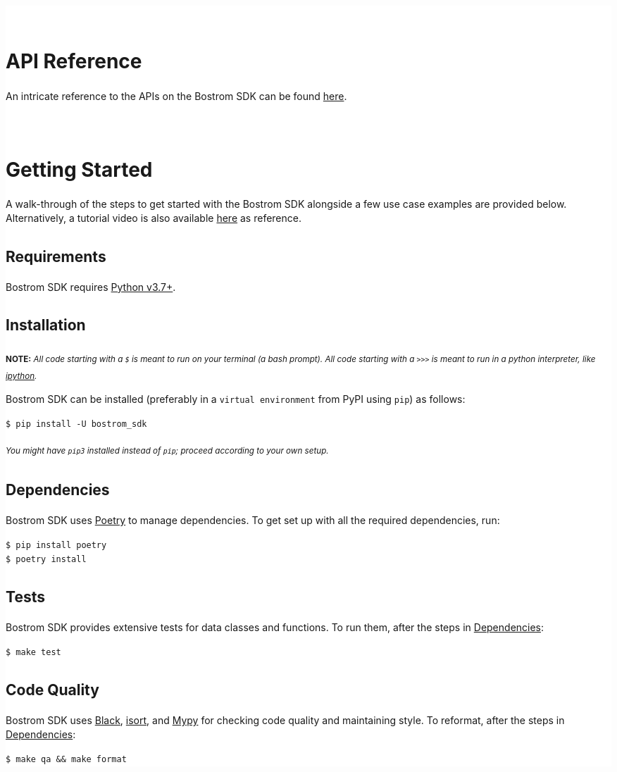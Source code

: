 <br/>



# API Reference
An intricate reference to the APIs on the Bostrom SDK can be found <a href="https://bostrom-money.github.io/bostrom.py/index.html">here</a>.

<br/>

# Getting Started
A walk-through of the steps to get started with the Bostrom SDK alongside a few use case examples are provided below. Alternatively, a tutorial video is also available <a href="https://www.youtube.com/watch?v=GfasBlJHKIg">here</a> as reference.

## Requirements
Bostrom SDK requires <a href="https://www.python.org/downloads/">Python v3.7+</a>.

## Installation

<sub>**NOTE:** *All code starting with a `$` is meant to run on your terminal (a bash prompt). All code starting with a `>>>` is meant to run in a python interpreter, like <a href="https://pypi.org/project/ipython/">ipython</a>.*</sub>

Bostrom SDK can be installed (preferably in a `virtual environment` from PyPI using `pip`) as follows:

```
$ pip install -U bostrom_sdk
```
<sub>*You might have `pip3` installed instead of `pip`; proceed according to your own setup.*<sub>

## Dependencies
Bostrom SDK uses <a href="https://python-poetry.org/">Poetry</a> to manage dependencies. To get set up with all the required dependencies, run:
```
$ pip install poetry
$ poetry install
```


## Tests
Bostrom SDK provides extensive tests for data classes and functions. To run them, after the steps in [Dependencies](#dependencies):
```
$ make test
```

## Code Quality
Bostrom SDK uses <a href="https://black.readthedocs.io/en/stable/">Black</a>, <a href="https://isort.readthedocs.io/en/latest/">isort</a>, and <a href="https://mypy.readthedocs.io/en/stable/index.html">Mypy</a> for checking code quality and maintaining style. To reformat, after the steps in [Dependencies](#dependencies):
```
$ make qa && make format
```
